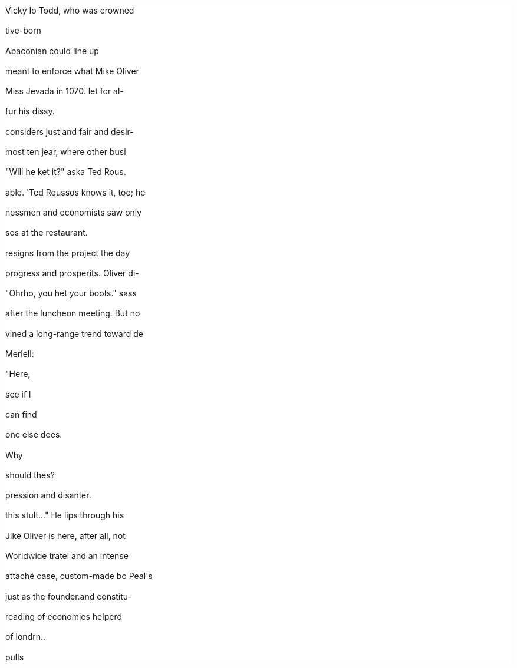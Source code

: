 Vicky Io Todd, who was crowned

tive-born

Abaconian could line up

meant to enforce what Mike Oliver

Miss Jevada in 1070. let for al-

fur his dissy.

considers just and fair and desir-

most ten jear, where other busi

"Will he ket it?" aska Ted Rous.

able. 'Ted Roussos knows it, too; he

nessmen and economists saw only

sos at the restaurant.

resigns from the project the day

progress and prosperits. Oliver di-

"Ohrho, you het your boots." sass

after the luncheon meeting. But no

vined a long-range trend toward de

Merlell:

"Here,

sce if l

can find

one else does.

Why

should thes?

pression and disanter.

this stult..." He lips through his

Jike Oliver is here, after all, not

Worldwide tratel and an intense

attaché case, custom-made bo Peal's

just as the founder.and constitu-

reading of economies helperd

of londrn..

pulls
